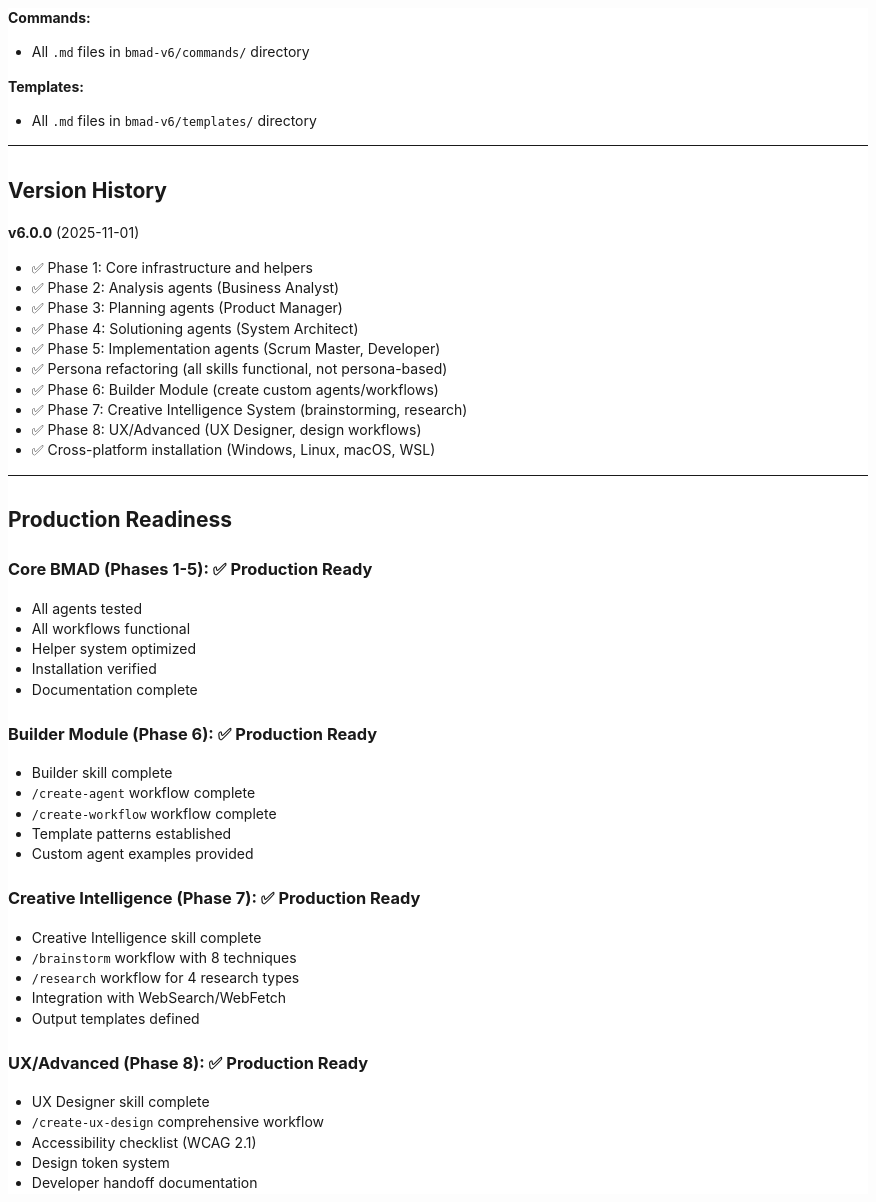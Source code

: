 **Commands:**
- All `.md` files in `bmad-v6/commands/` directory

**Templates:**
- All `.md` files in `bmad-v6/templates/` directory

---

## Version History

**v6.0.0** (2025-11-01)
- ✅ Phase 1: Core infrastructure and helpers
- ✅ Phase 2: Analysis agents (Business Analyst)
- ✅ Phase 3: Planning agents (Product Manager)
- ✅ Phase 4: Solutioning agents (System Architect)
- ✅ Phase 5: Implementation agents (Scrum Master, Developer)
- ✅ Persona refactoring (all skills functional, not persona-based)
- ✅ Phase 6: Builder Module (create custom agents/workflows)
- ✅ Phase 7: Creative Intelligence System (brainstorming, research)
- ✅ Phase 8: UX/Advanced (UX Designer, design workflows)
- ✅ Cross-platform installation (Windows, Linux, macOS, WSL)

---

## Production Readiness

### Core BMAD (Phases 1-5): ✅ Production Ready
- All agents tested
- All workflows functional
- Helper system optimized
- Installation verified
- Documentation complete

### Builder Module (Phase 6): ✅ Production Ready
- Builder skill complete
- `/create-agent` workflow complete
- `/create-workflow` workflow complete
- Template patterns established
- Custom agent examples provided

### Creative Intelligence (Phase 7): ✅ Production Ready
- Creative Intelligence skill complete
- `/brainstorm` workflow with 8 techniques
- `/research` workflow for 4 research types
- Integration with WebSearch/WebFetch
- Output templates defined

### UX/Advanced (Phase 8): ✅ Production Ready
- UX Designer skill complete
- `/create-ux-design` comprehensive workflow
- Accessibility checklist (WCAG 2.1)
- Design token system
- Developer handoff documentation
